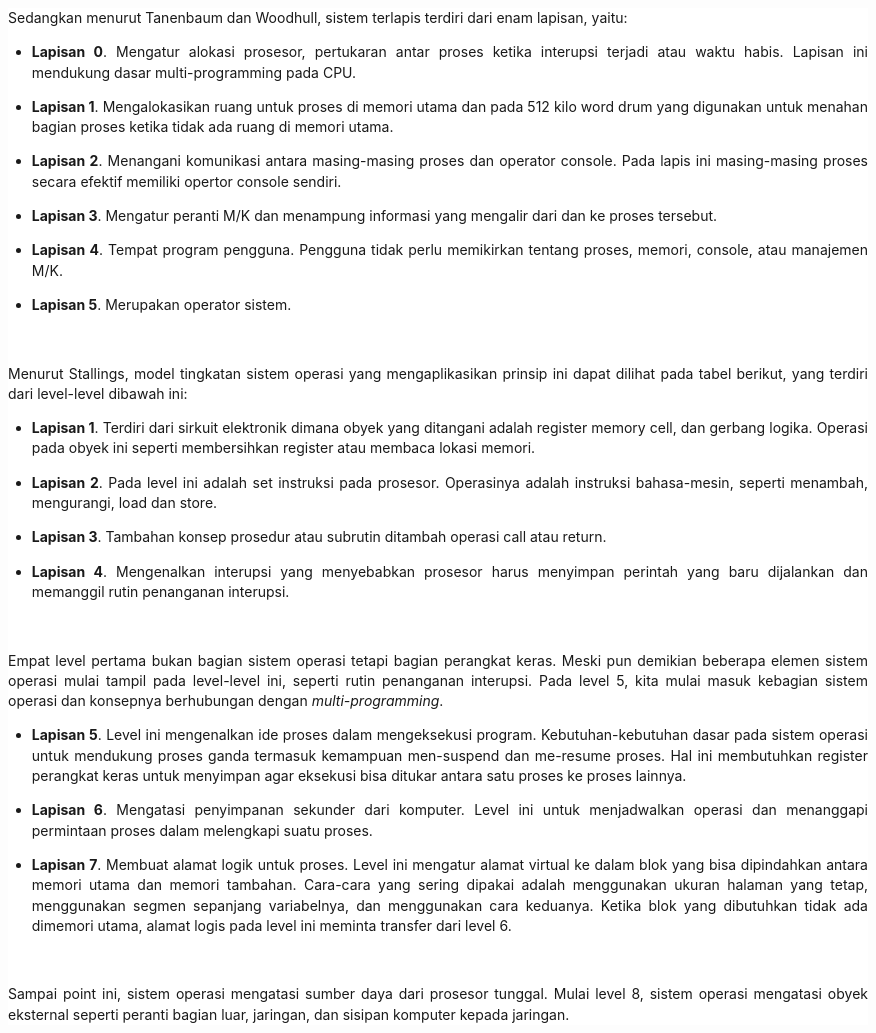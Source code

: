 <p align="justify">Sedangkan menurut Tanenbaum dan Woodhull, sistem terlapis terdiri dari enam lapisan, yaitu:</p>

- <p align="justify"><b>Lapisan 0</b>. Mengatur alokasi prosesor, pertukaran antar proses ketika interupsi terjadi atau waktu habis. Lapisan ini mendukung dasar multi-programming pada CPU.</p>
- <p align="justify"><b>Lapisan 1</b>. Mengalokasikan ruang untuk proses di memori utama dan pada 512 kilo word drum yang digunakan untuk menahan bagian proses ketika tidak ada ruang di memori utama.</p>
- <p align="justify"><b>Lapisan 2</b>. Menangani komunikasi antara masing-masing proses dan operator console. Pada lapis ini masing-masing proses secara efektif memiliki opertor console sendiri.</p>
- <p align="justify"><b>Lapisan 3</b>. Mengatur peranti M/K dan menampung informasi yang mengalir dari dan ke proses tersebut.</p>
- <p align="justify"><b>Lapisan 4</b>. Tempat program pengguna. Pengguna tidak perlu memikirkan tentang proses, memori, console, atau manajemen M/K.</p>
- <p align="justify"><b>Lapisan 5</b>. Merupakan operator sistem.</p>

<br>

<p align="justify">Menurut Stallings, model tingkatan sistem operasi yang mengaplikasikan prinsip ini dapat dilihat pada tabel berikut, yang terdiri dari level-level dibawah ini:</p>

- <p align="justify"><b>Lapisan 1</b>. Terdiri dari sirkuit elektronik dimana obyek yang ditangani adalah register memory cell, dan gerbang logika. Operasi pada obyek ini seperti membersihkan register atau membaca lokasi memori.</p>
- <p align="justify"><b>Lapisan 2</b>. Pada level ini adalah set instruksi pada prosesor. Operasinya adalah instruksi bahasa-mesin, seperti menambah, mengurangi, load dan store.</p>
- <p align="justify"><b>Lapisan 3</b>. Tambahan konsep prosedur atau subrutin ditambah operasi call atau return.</p>
- <p align="justify"><b>Lapisan 4</b>. Mengenalkan interupsi yang menyebabkan prosesor harus menyimpan perintah yang baru dijalankan dan memanggil rutin penanganan interupsi.</p>

<br>

<p align="justify">Empat level pertama bukan bagian sistem operasi tetapi bagian perangkat keras. Meski pun demikian beberapa elemen sistem operasi mulai tampil pada level-level ini, seperti rutin penanganan interupsi. Pada level 5, kita mulai masuk kebagian sistem operasi dan konsepnya berhubungan dengan <i>multi-programming</i>.</p>

- <p align="justify"><b>Lapisan 5</b>. Level ini mengenalkan ide proses dalam mengeksekusi program. Kebutuhan-kebutuhan dasar pada sistem operasi untuk mendukung proses ganda termasuk kemampuan men-suspend dan me-resume proses. Hal ini membutuhkan register perangkat keras untuk menyimpan agar eksekusi bisa ditukar antara satu proses ke proses lainnya.</p>
- <p align="justify"><b>Lapisan 6</b>. Mengatasi penyimpanan sekunder dari komputer. Level ini untuk menjadwalkan operasi dan menanggapi permintaan proses dalam melengkapi suatu proses.</p>
- <p align="justify"><b>Lapisan 7</b>. Membuat alamat logik untuk proses. Level ini mengatur alamat virtual ke dalam blok yang bisa dipindahkan antara memori utama dan memori tambahan. Cara-cara yang sering dipakai adalah menggunakan ukuran halaman yang tetap, menggunakan segmen sepanjang variabelnya, dan menggunakan cara keduanya. Ketika blok yang dibutuhkan tidak ada dimemori utama, alamat logis pada level ini meminta transfer dari level 6.</p>

<br>

<p align="justify">Sampai point ini, sistem operasi mengatasi sumber daya dari prosesor tunggal. Mulai level 8, sistem operasi mengatasi obyek eksternal seperti peranti bagian luar, jaringan, dan sisipan komputer kepada jaringan.</p>

